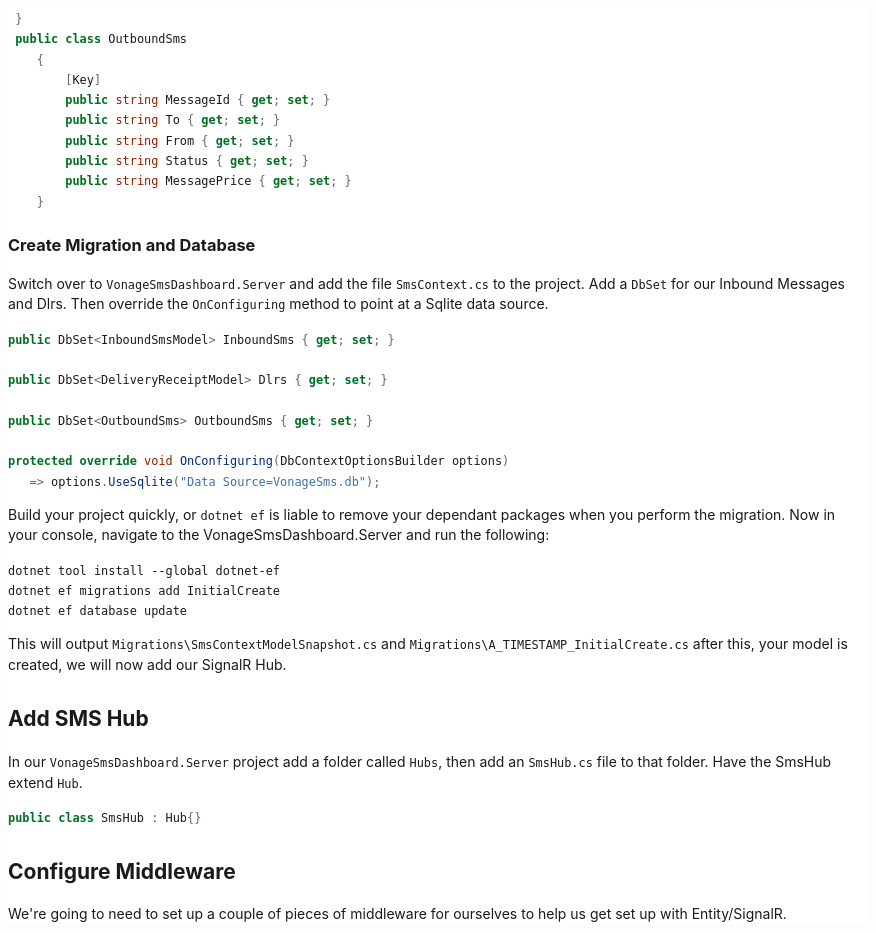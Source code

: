 ```csharp
 }
 public class OutboundSms
    {
        [Key]
        public string MessageId { get; set; }
        public string To { get; set; }
        public string From { get; set; }
        public string Status { get; set; }
        public string MessagePrice { get; set; }
    }
```

### Create Migration and Database

Switch over to `VonageSmsDashboard.Server` and add the file `SmsContext.cs` to the project. Add a `DbSet` for our Inbound Messages and Dlrs. Then override the `OnConfiguring` method to point at a Sqlite data source.

```csharp
public DbSet<InboundSmsModel> InboundSms { get; set; }

public DbSet<DeliveryReceiptModel> Dlrs { get; set; }

public DbSet<OutboundSms> OutboundSms { get; set; }

protected override void OnConfiguring(DbContextOptionsBuilder options)
   => options.UseSqlite("Data Source=VonageSms.db");
```

Build your project quickly, or `dotnet ef` is liable to remove your dependant packages when you perform the migration. Now in your console, navigate to the VonageSmsDashboard.Server and run the following:

```text
dotnet tool install --global dotnet-ef
dotnet ef migrations add InitialCreate
dotnet ef database update
```

This will output `Migrations\SmsContextModelSnapshot.cs` and `Migrations\A_TIMESTAMP_InitialCreate.cs` after this, your model is created, we will now add our SignalR Hub.

## Add SMS Hub

In our `VonageSmsDashboard.Server` project add a folder called `Hubs`, then add an `SmsHub.cs` file to that folder. Have the SmsHub extend `Hub`.

```csharp
public class SmsHub : Hub{}
```

## Configure Middleware

We're going to need to set up a couple of pieces of middleware for ourselves to help us get set up with Entity/SignalR.
